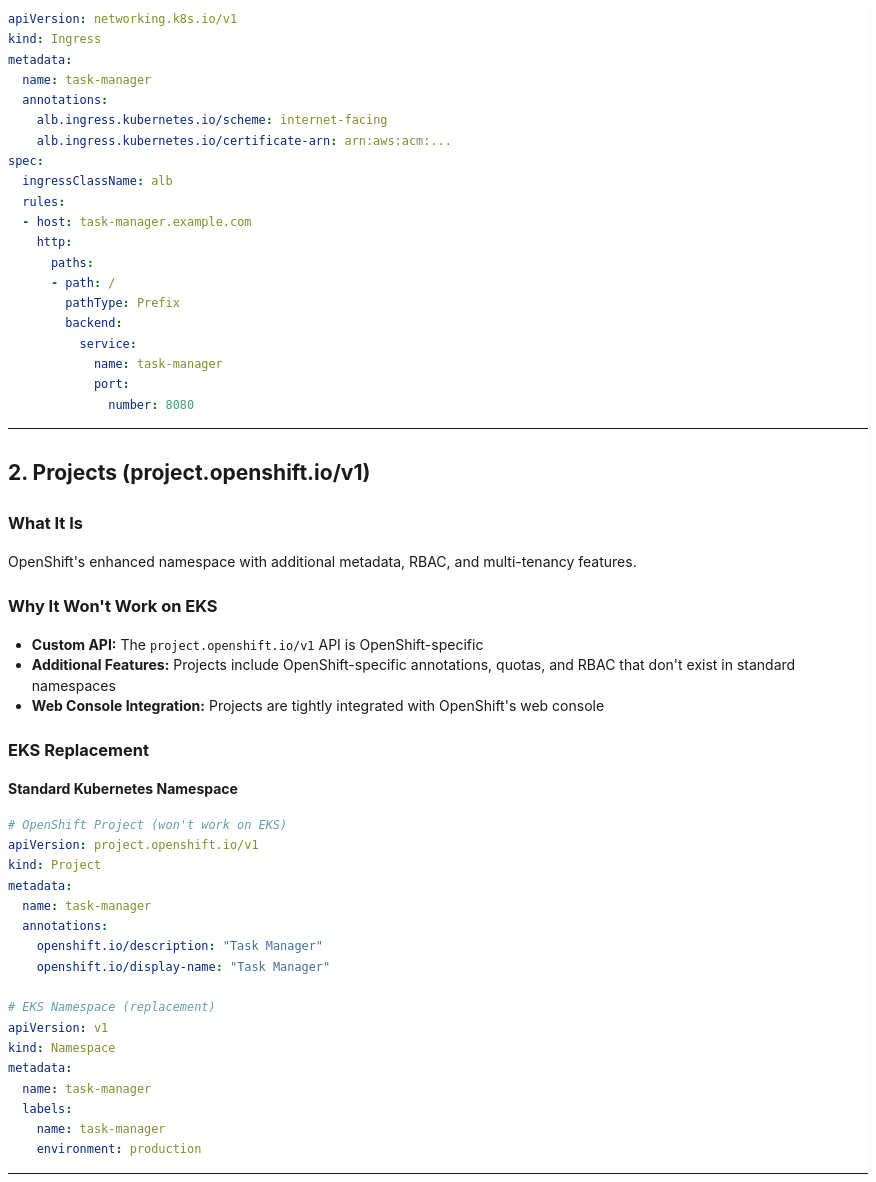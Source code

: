 ```yaml
apiVersion: networking.k8s.io/v1
kind: Ingress
metadata:
  name: task-manager
  annotations:
    alb.ingress.kubernetes.io/scheme: internet-facing
    alb.ingress.kubernetes.io/certificate-arn: arn:aws:acm:...
spec:
  ingressClassName: alb
  rules:
  - host: task-manager.example.com
    http:
      paths:
      - path: /
        pathType: Prefix
        backend:
          service:
            name: task-manager
            port:
              number: 8080
```

---

## 2. Projects (project.openshift.io/v1)

### What It Is
OpenShift's enhanced namespace with additional metadata, RBAC, and multi-tenancy features.

### Why It Won't Work on EKS
- **Custom API:** The `project.openshift.io/v1` API is OpenShift-specific
- **Additional Features:** Projects include OpenShift-specific annotations, quotas, and RBAC that don't exist in standard namespaces
- **Web Console Integration:** Projects are tightly integrated with OpenShift's web console

### EKS Replacement
**Standard Kubernetes Namespace**

```yaml
# OpenShift Project (won't work on EKS)
apiVersion: project.openshift.io/v1
kind: Project
metadata:
  name: task-manager
  annotations:
    openshift.io/description: "Task Manager"
    openshift.io/display-name: "Task Manager"

# EKS Namespace (replacement)
apiVersion: v1
kind: Namespace
metadata:
  name: task-manager
  labels:
    name: task-manager
    environment: production
```

---